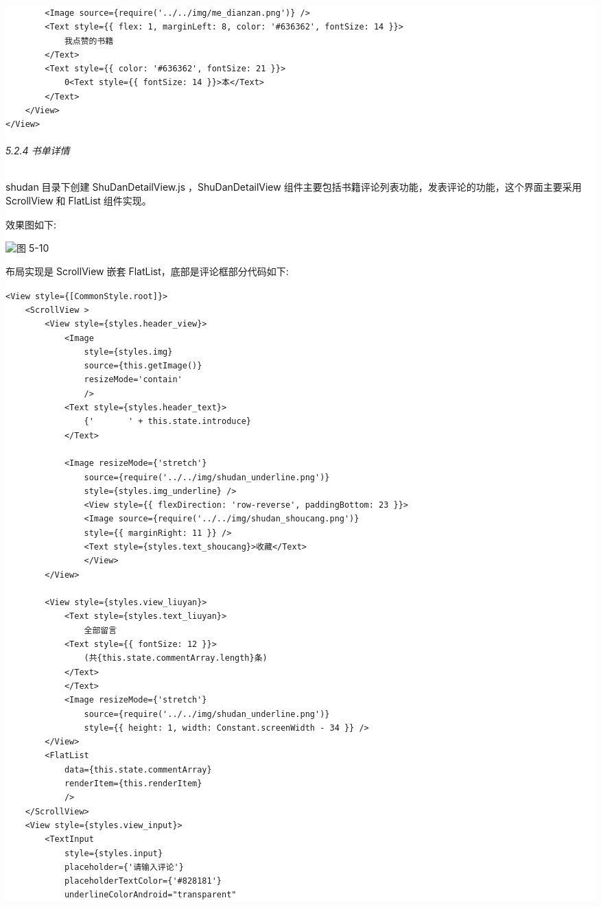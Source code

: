 ```
        <Image source={require('../../img/me_dianzan.png')} />
        <Text style={{ flex: 1, marginLeft: 8, color: '#636362', fontSize: 14 }}>
            我点赞的书籍
        </Text>
        <Text style={{ color: '#636362', fontSize: 21 }}>
            0<Text style={{ fontSize: 14 }}>本</Text>
        </Text>
    </View>
</View>
```
###### 5.2.4 书单详情
 shudan 目录下创建 ShuDanDetailView.js ，ShuDanDetailView 组件主要包括书籍评论列表功能，发表评论的功能，这个界面主要采用 ScrollView 和 FlatList 组件实现。

效果图如下:

![图 5-10](https://note.youdao.com/yws/api/personal/file/F8EA7B92888C407794AFCA28B8EA7337?method=download&shareKey=364a69ca81acaa4c6209c564dc033a7f)

布局实现是 ScrollView 嵌套 FlatList，底部是评论框部分代码如下:
```
<View style={[CommonStyle.root]}>
    <ScrollView >
        <View style={styles.header_view}>
            <Image 
                style={styles.img}
                source={this.getImage()} 
                resizeMode='contain'
                />
            <Text style={styles.header_text}>
                {'       ' + this.state.introduce}
            </Text>

            <Image resizeMode={'stretch'}
                source={require('../../img/shudan_underline.png')}
                style={styles.img_underline} />
                <View style={{ flexDirection: 'row-reverse', paddingBottom: 23 }}>
                <Image source={require('../../img/shudan_shoucang.png')}
                style={{ marginRight: 11 }} />
                <Text style={styles.text_shoucang}>收藏</Text>
                </View>
        </View>

        <View style={styles.view_liuyan}>
            <Text style={styles.text_liuyan}>
                全部留言
            <Text style={{ fontSize: 12 }}>
                (共{this.state.commentArray.length}条)
            </Text>
            </Text>
            <Image resizeMode={'stretch'}
                source={require('../../img/shudan_underline.png')}
                style={{ height: 1, width: Constant.screenWidth - 34 }} />
        </View>
        <FlatList
            data={this.state.commentArray}
            renderItem={this.renderItem}
            />
    </ScrollView>
    <View style={styles.view_input}>
        <TextInput
            style={styles.input}
            placeholder={'请输入评论'}
            placeholderTextColor={'#828181'}
            underlineColorAndroid="transparent"
```